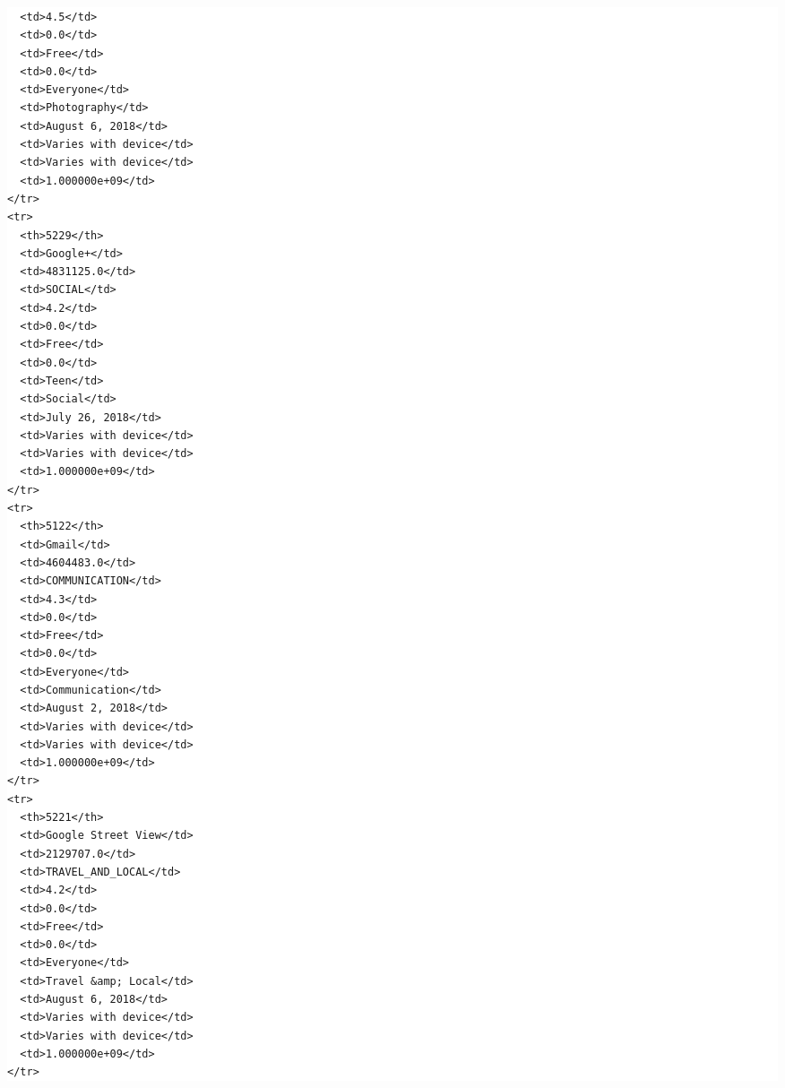       <td>4.5</td>
      <td>0.0</td>
      <td>Free</td>
      <td>0.0</td>
      <td>Everyone</td>
      <td>Photography</td>
      <td>August 6, 2018</td>
      <td>Varies with device</td>
      <td>Varies with device</td>
      <td>1.000000e+09</td>
    </tr>
    <tr>
      <th>5229</th>
      <td>Google+</td>
      <td>4831125.0</td>
      <td>SOCIAL</td>
      <td>4.2</td>
      <td>0.0</td>
      <td>Free</td>
      <td>0.0</td>
      <td>Teen</td>
      <td>Social</td>
      <td>July 26, 2018</td>
      <td>Varies with device</td>
      <td>Varies with device</td>
      <td>1.000000e+09</td>
    </tr>
    <tr>
      <th>5122</th>
      <td>Gmail</td>
      <td>4604483.0</td>
      <td>COMMUNICATION</td>
      <td>4.3</td>
      <td>0.0</td>
      <td>Free</td>
      <td>0.0</td>
      <td>Everyone</td>
      <td>Communication</td>
      <td>August 2, 2018</td>
      <td>Varies with device</td>
      <td>Varies with device</td>
      <td>1.000000e+09</td>
    </tr>
    <tr>
      <th>5221</th>
      <td>Google Street View</td>
      <td>2129707.0</td>
      <td>TRAVEL_AND_LOCAL</td>
      <td>4.2</td>
      <td>0.0</td>
      <td>Free</td>
      <td>0.0</td>
      <td>Everyone</td>
      <td>Travel &amp; Local</td>
      <td>August 6, 2018</td>
      <td>Varies with device</td>
      <td>Varies with device</td>
      <td>1.000000e+09</td>
    </tr>
  </tbody>
</table>
</div>
